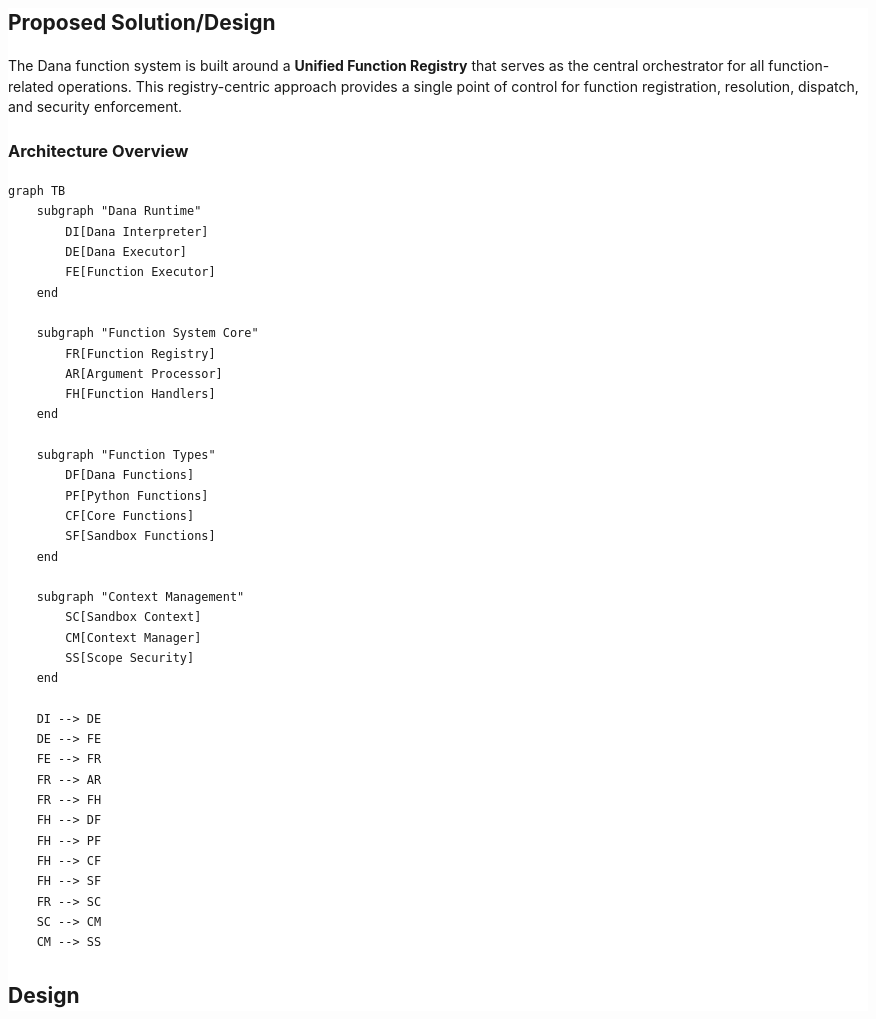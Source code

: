 ## Proposed Solution/Design

The Dana function system is built around a **Unified Function Registry** that serves as the central orchestrator for all function-related operations. This registry-centric approach provides a single point of control for function registration, resolution, dispatch, and security enforcement.

### Architecture Overview

```mermaid
graph TB
    subgraph "Dana Runtime"
        DI[Dana Interpreter]
        DE[Dana Executor]
        FE[Function Executor]
    end
    
    subgraph "Function System Core"
        FR[Function Registry]
        AR[Argument Processor]
        FH[Function Handlers]
    end
    
    subgraph "Function Types"
        DF[Dana Functions]
        PF[Python Functions]
        CF[Core Functions]
        SF[Sandbox Functions]
    end
    
    subgraph "Context Management"
        SC[Sandbox Context]
        CM[Context Manager]
        SS[Scope Security]
    end
    
    DI --> DE
    DE --> FE
    FE --> FR
    FR --> AR
    FR --> FH
    FH --> DF
    FH --> PF
    FH --> CF
    FH --> SF
    FR --> SC
    SC --> CM
    CM --> SS
```

## Design
